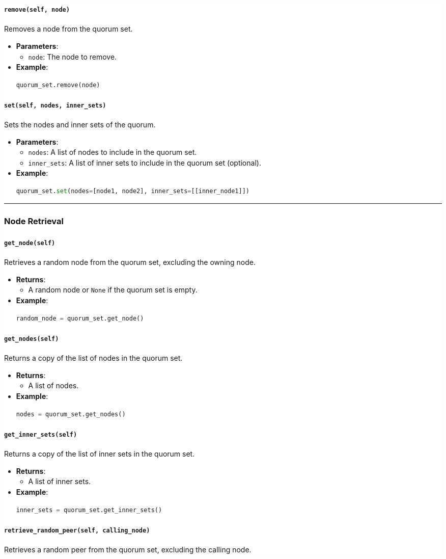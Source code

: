 #### `remove(self, node)`  
Removes a node from the quorum set.  

- **Parameters**:  
  - `node`: The node to remove.  
- **Example**:  
  ```python
  quorum_set.remove(node)
  ```

#### `set(self, nodes, inner_sets)`  
Sets the nodes and inner sets of the quorum.  

- **Parameters**:  
  - `nodes`: A list of nodes to include in the quorum set.  
  - `inner_sets`: A list of inner sets to include in the quorum set (optional).  
- **Example**:  
  ```python
  quorum_set.set(nodes=[node1, node2], inner_sets=[[inner_node1]])
  ```

---

### **Node Retrieval**

#### `get_node(self)`  
Retrieves a random node from the quorum set, excluding the owning node.  

- **Returns**:  
  - A random node or `None` if the quorum set is empty.  
- **Example**:  
  ```python
  random_node = quorum_set.get_node()
  ```

#### `get_nodes(self)`  
Returns a copy of the list of nodes in the quorum set.  

- **Returns**:  
  - A list of nodes.  
- **Example**:  
  ```python
  nodes = quorum_set.get_nodes()
  ```

#### `get_inner_sets(self)`  
Returns a copy of the list of inner sets in the quorum set.  

- **Returns**:  
  - A list of inner sets.  
- **Example**:  
  ```python
  inner_sets = quorum_set.get_inner_sets()
  ```

#### `retrieve_random_peer(self, calling_node)`  
Retrieves a random peer from the quorum set, excluding the calling node.  
